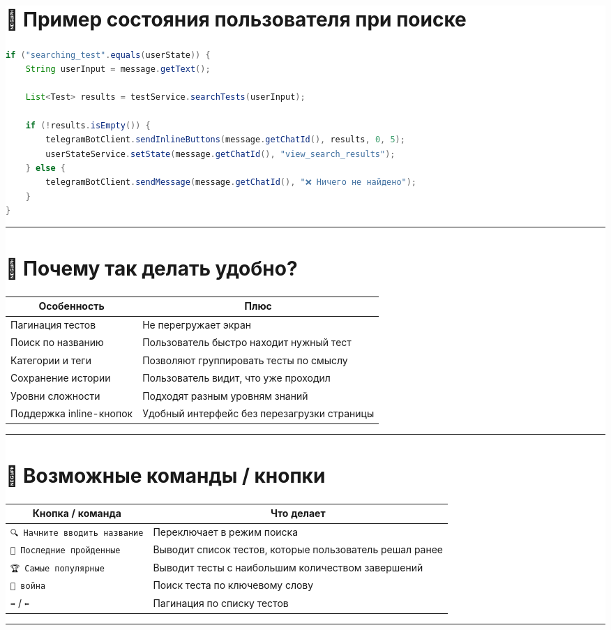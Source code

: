 
# 🚀 Пример состояния пользователя при поиске

```java
if ("searching_test".equals(userState)) {
    String userInput = message.getText();
    
    List<Test> results = testService.searchTests(userInput);
    
    if (!results.isEmpty()) {
        telegramBotClient.sendInlineButtons(message.getChatId(), results, 0, 5);
        userStateService.setState(message.getChatId(), "view_search_results");
    } else {
        telegramBotClient.sendMessage(message.getChatId(), "❌ Ничего не найдено");
    }
}
```

---

# 🧠 Почему так делать удобно?

| Особенность | Плюс |
|-------------|------|
| Пагинация тестов | Не перегружает экран |
| Поиск по названию | Пользователь быстро находит нужный тест |
| Категории и теги | Позволяют группировать тесты по смыслу |
| Сохранение истории | Пользователь видит, что уже проходил |
| Уровни сложности | Подходят разным уровням знаний |
| Поддержка inline-кнопок | Удобный интерфейс без перезагрузки страницы |

---

# 📌 Возможные команды / кнопки

| Кнопка / команда | Что делает |
|------------------|------------|
| `🔍 Начните вводить название` | Переключает в режим поиска |
| `📌 Последние пройденные` | Выводит список тестов, которые пользователь решал ранее |
| `🏆 Самые популярные` | Выводит тесты с наибольшим количеством завершений |
| `🔎 война` | Поиск теста по ключевому слову |
| `➡️` / `⬅️` | Пагинация по списку тестов |

---